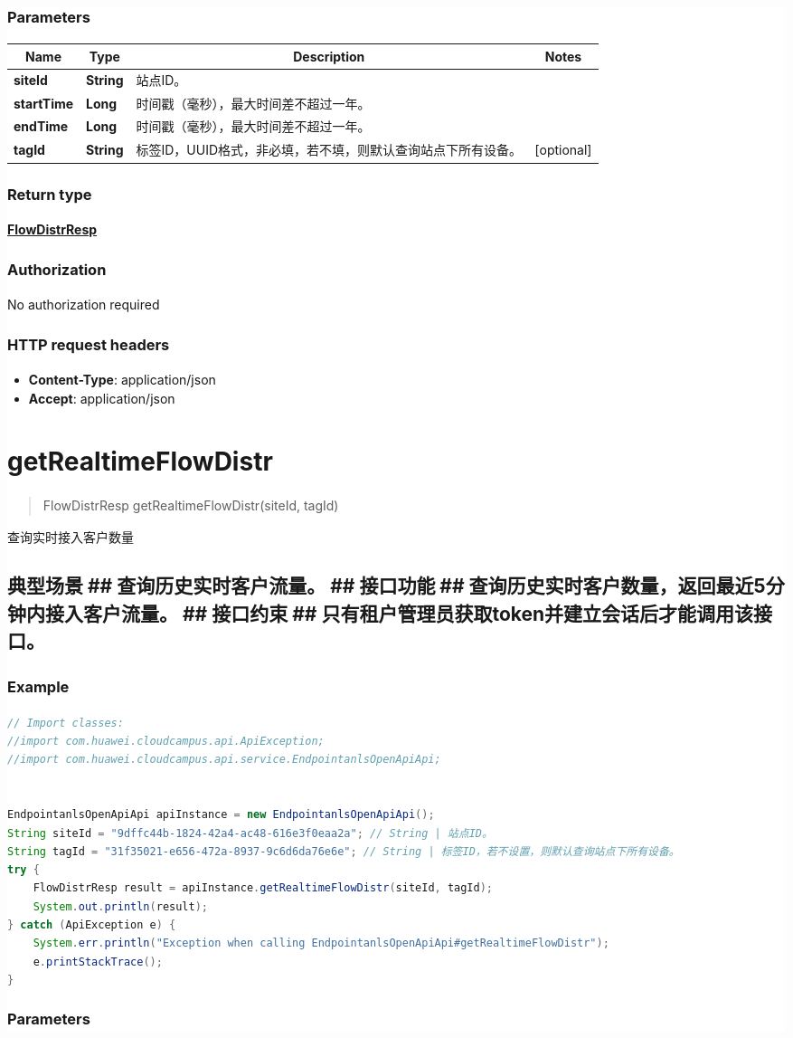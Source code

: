 ### Parameters

Name | Type | Description  | Notes
------------- | ------------- | ------------- | -------------
 **siteId** | **String**| 站点ID。 |
 **startTime** | **Long**| 时间戳（毫秒），最大时间差不超过一年。 |
 **endTime** | **Long**| 时间戳（毫秒），最大时间差不超过一年。 |
 **tagId** | **String**| 标签ID，UUID格式，非必填，若不填，则默认查询站点下所有设备。 | [optional]

### Return type

[**FlowDistrResp**](FlowDistrResp.md)

### Authorization

No authorization required

### HTTP request headers

 - **Content-Type**: application/json
 - **Accept**: application/json

<a name="getRealtimeFlowDistr"></a>
# **getRealtimeFlowDistr**
> FlowDistrResp getRealtimeFlowDistr(siteId, tagId)

查询实时接入客户数量

## 典型场景 ##    查询历史实时客户流量。           ## 接口功能 ##    查询历史实时客户数量，返回最近5分钟内接入客户流量。 ## 接口约束 ##    只有租户管理员获取token并建立会话后才能调用该接口。 

### Example
```java
// Import classes:
//import com.huawei.cloudcampus.api.ApiException;
//import com.huawei.cloudcampus.api.service.EndpointanlsOpenApiApi;


EndpointanlsOpenApiApi apiInstance = new EndpointanlsOpenApiApi();
String siteId = "9dffc44b-1824-42a4-ac48-616e3f0eaa2a"; // String | 站点ID。
String tagId = "31f35021-e656-472a-8937-9c6d6da76e6e"; // String | 标签ID，若不设置，则默认查询站点下所有设备。
try {
    FlowDistrResp result = apiInstance.getRealtimeFlowDistr(siteId, tagId);
    System.out.println(result);
} catch (ApiException e) {
    System.err.println("Exception when calling EndpointanlsOpenApiApi#getRealtimeFlowDistr");
    e.printStackTrace();
}
```

### Parameters
